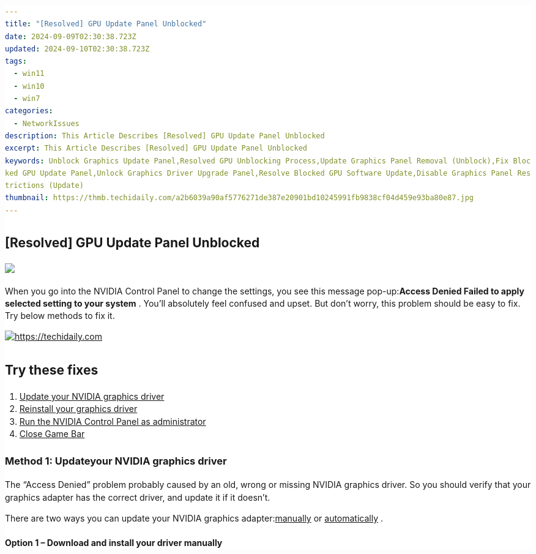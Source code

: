```yaml
---
title: "[Resolved] GPU Update Panel Unblocked"
date: 2024-09-09T02:30:38.723Z
updated: 2024-09-10T02:30:38.723Z
tags:
  - win11
  - win10
  - win7
categories:
  - NetworkIssues
description: This Article Describes [Resolved] GPU Update Panel Unblocked
excerpt: This Article Describes [Resolved] GPU Update Panel Unblocked
keywords: Unblock Graphics Update Panel,Resolved GPU Unblocking Process,Update Graphics Panel Removal (Unblock),Fix Blocked GPU Update Panel,Unlock Graphics Driver Upgrade Panel,Resolve Blocked GPU Software Update,Disable Graphics Panel Restrictions (Update)
thumbnail: https://thmb.techidaily.com/a2b6039a90af5776271de387e20901bd10245991fb9838cf04d459e93ba80e87.jpg
---
```


## [Resolved] GPU Update Panel Unblocked

![](https://images.drivereasy.com/wp-content/uploads/2019/06/0.jpg)

 When you go into the NVIDIA Control Panel to change the settings, you see this message pop-up:**Access Denied Failed to apply selected setting to your system** . You’ll absolutely feel confused and upset. But don’t worry, this problem should be easy to fix. Try below methods to fix it.  


<a href="https://ephamedtechinc.pxf.io/c/5597632/2136622/26400" target="_top" id="2136622">
  <img src="//a.impactradius-go.com/display-ad/26400-2136622" border="0" alt="https://techidaily.com" width="728" height="90"/>
</a>
<img height="0" width="0" src="https://ephamedtechinc.pxf.io/i/5597632/2136622/26400" style="position:absolute;visibility:hidden;" border="0" />

## Try these fixes

1. [Update your NVIDIA graphics driver](#m1)
2. [Reinstall your graphics driver](#m2)
3. [Run the NVIDIA Control Panel as administrator](#m3)
4. [Close Game Bar](#m4)

### Method 1: Update**your NVIDIA graphics driver**

 The “Access Denied” problem probably caused by an old, wrong or missing NVIDIA graphics driver. So you should verify that your graphics adapter has the correct driver, and update it if it doesn’t.  

 There are two ways you can update your NVIDIA graphics adapter:[manually](#o1) or [automatically](#o2) .

#### Option 1 – Download and install your driver manually

